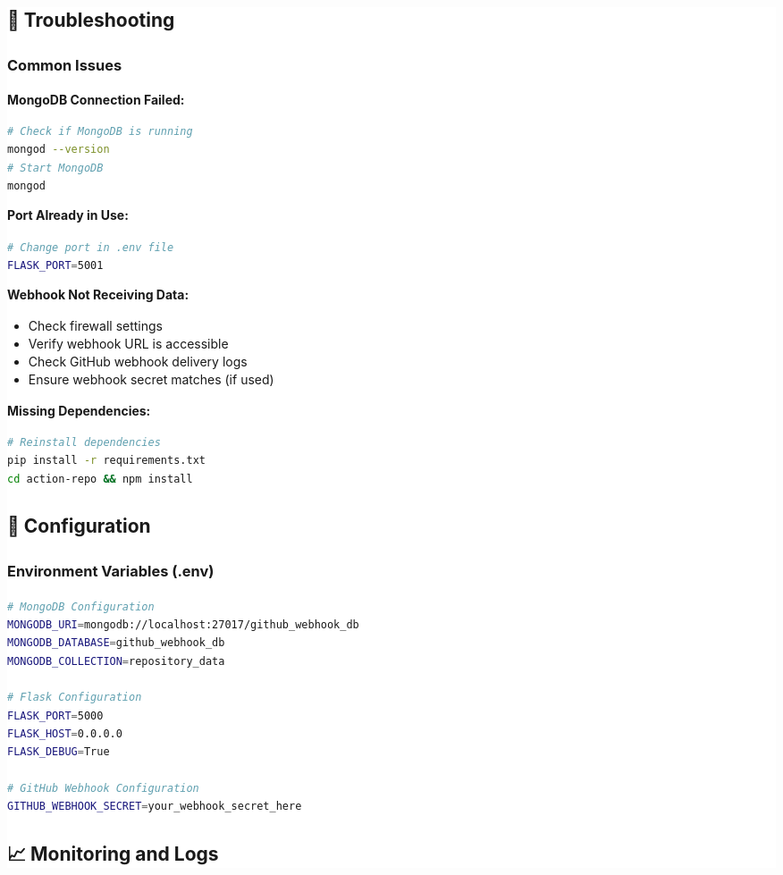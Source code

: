 
## 🐛 Troubleshooting

### Common Issues

**MongoDB Connection Failed:**
```bash
# Check if MongoDB is running
mongod --version
# Start MongoDB
mongod
```

**Port Already in Use:**
```bash
# Change port in .env file
FLASK_PORT=5001
```

**Webhook Not Receiving Data:**
- Check firewall settings
- Verify webhook URL is accessible
- Check GitHub webhook delivery logs
- Ensure webhook secret matches (if used)

**Missing Dependencies:**
```bash
# Reinstall dependencies
pip install -r requirements.txt
cd action-repo && npm install
```

## 🔧 Configuration

### Environment Variables (.env)

```bash
# MongoDB Configuration
MONGODB_URI=mongodb://localhost:27017/github_webhook_db
MONGODB_DATABASE=github_webhook_db
MONGODB_COLLECTION=repository_data

# Flask Configuration
FLASK_PORT=5000
FLASK_HOST=0.0.0.0
FLASK_DEBUG=True

# GitHub Webhook Configuration
GITHUB_WEBHOOK_SECRET=your_webhook_secret_here
```

## 📈 Monitoring and Logs
